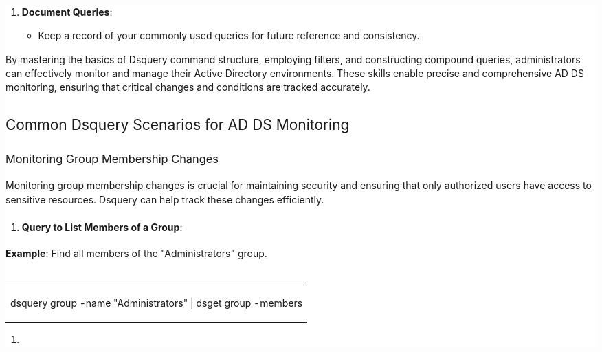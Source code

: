 <ol>

<li style="font-weight: 400;"><strong>Document Queries</strong><span style="font-weight: 400;">:</span></li>

<ul>

<li style="font-weight: 400;"><span style="font-weight: 400;">Keep a record of your commonly used queries for future reference and consistency.</span></li>

</ul>

</ol>

<p><span style="font-weight: 400;">By mastering the basics of Dsquery command structure, employing filters, and constructing compound queries, administrators can effectively monitor and manage their Active Directory environments. These skills enable precise and comprehensive AD DS monitoring, ensuring that critical changes and conditions are tracked accurately.</span></p>

<h2><span style="font-weight: 400;">Common Dsquery Scenarios for AD DS Monitoring</span></h2>

<h3><span style="font-weight: 400;">Monitoring Group Membership Changes</span></h3>

<p><span style="font-weight: 400;">Monitoring group membership changes is crucial for maintaining security and ensuring that only authorized users have access to sensitive resources. Dsquery can help track these changes efficiently.</span></p>

<ol>

<li style="font-weight: 400;">

<h4><strong>Query to List Members of a Group</strong><span style="font-weight: 400;">:</span></h4>

</li>

</ol>

<p><strong>Example</strong><span style="font-weight: 400;">: Find all members of the "Administrators" group.</span><span style="font-weight: 400;"><br /><br /></span></p>

<table>

<tbody>

<tr>

<td>

<p><span style="font-weight: 400;">dsquery group -name "Administrators" | dsget group -members</span></p>

</td>

</tr>

</tbody>

</table>

<ol>

<li style="font-weight: 400;">
